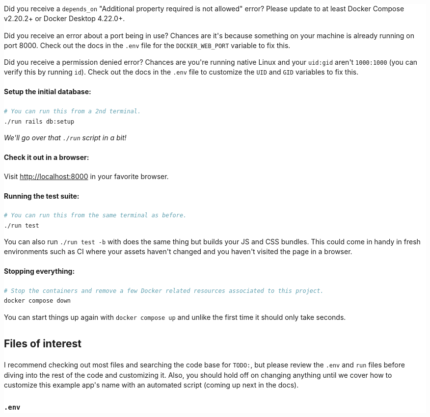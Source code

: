 Did you receive a `depends_on` "Additional property required is not allowed"
error? Please update to at least Docker Compose v2.20.2+ or Docker Desktop
4.22.0+.

Did you receive an error about a port being in use? Chances are it's because
something on your machine is already running on port 8000. Check out the docs
in the `.env` file for the `DOCKER_WEB_PORT` variable to fix this.

Did you receive a permission denied error? Chances are you're running native
Linux and your `uid:gid` aren't `1000:1000` (you can verify this by running
`id`). Check out the docs in the `.env` file to customize the `UID` and `GID`
variables to fix this.

#### Setup the initial database:

```sh
# You can run this from a 2nd terminal.
./run rails db:setup
```

*We'll go over that `./run` script in a bit!*

#### Check it out in a browser:

Visit <http://localhost:8000> in your favorite browser.

#### Running the test suite:

```sh
# You can run this from the same terminal as before.
./run test
```

You can also run `./run test -b` with does the same thing but builds your JS
and CSS bundles. This could come in handy in fresh environments such as CI
where your assets haven't changed and you haven't visited the page in a
browser.

#### Stopping everything:

```sh
# Stop the containers and remove a few Docker related resources associated to this project.
docker compose down
```

You can start things up again with `docker compose up` and unlike the first
time it should only take seconds.

## Files of interest

I recommend checking out most files and searching the code base for `TODO:`,
but please review the `.env` and `run` files before diving into the rest of the
code and customizing it. Also, you should hold off on changing anything until
we cover how to customize this example app's name with an automated script
(coming up next in the docs).

### `.env`
